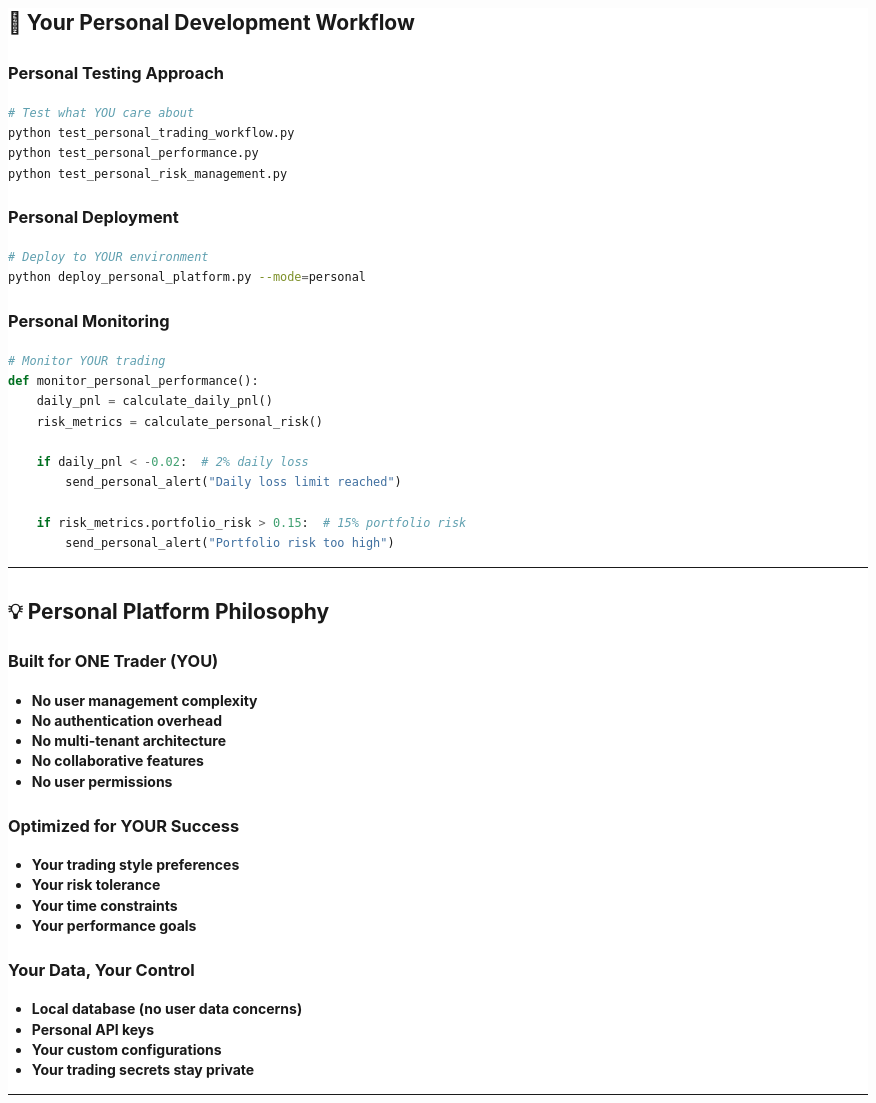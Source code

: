 
## 🚀 **Your Personal Development Workflow**

### **Personal Testing Approach**
```bash
# Test what YOU care about
python test_personal_trading_workflow.py
python test_personal_performance.py
python test_personal_risk_management.py
```

### **Personal Deployment**
```bash
# Deploy to YOUR environment
python deploy_personal_platform.py --mode=personal
```

### **Personal Monitoring**
```python
# Monitor YOUR trading
def monitor_personal_performance():
    daily_pnl = calculate_daily_pnl()
    risk_metrics = calculate_personal_risk()
    
    if daily_pnl < -0.02:  # 2% daily loss
        send_personal_alert("Daily loss limit reached")
    
    if risk_metrics.portfolio_risk > 0.15:  # 15% portfolio risk
        send_personal_alert("Portfolio risk too high")
```

---

## 💡 **Personal Platform Philosophy**

### **Built for ONE Trader (YOU)**
- **No user management complexity**
- **No authentication overhead**
- **No multi-tenant architecture**
- **No collaborative features**
- **No user permissions**

### **Optimized for YOUR Success**
- **Your trading style preferences**
- **Your risk tolerance**
- **Your time constraints**
- **Your performance goals**

### **Your Data, Your Control**
- **Local database (no user data concerns)**
- **Personal API keys**
- **Your custom configurations**
- **Your trading secrets stay private**

---